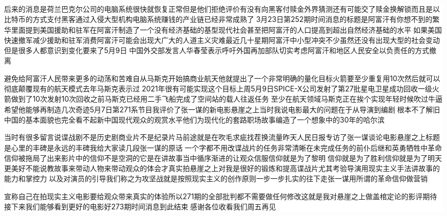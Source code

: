 后来的消息是荷兰巴克尔公司的电脑系统很快就恢复正常但是他们拒绝评价有没有向黑客付赎金外界猜测还有可能交了赎金换解锁而且是以比特币的方式支付黑客通过入侵大型机构电脑系统赚钱的产业链已经非常成熟了
3月23日第252期时间消息的标题是阿富汗有你想不到的繁华里面提到美国援助和驻军在阿富汗制造了一个没有经济基础的基型现代社会甚至把阿富汗的人口提高到超出自然经济基础的水平
如果美国快速撤军减少援助和驻军消费阿富汗可能会出现大广大的人道主义灾难最近几十星期阿富汗中小型冲突不少虽然还没有出现大型的社会变动但是很多人都意识到变化要来了5月9日
中国外交部发言人华春莹表示呼吁外国再加部队切实考虑阿富汗和地区人民安全以负责任的方式撤离

避免给阿富汗人民带来更多的动荡和苦难自从马斯克开始搞商业航天他就提出了一个非常明确的量化目标火箭要至少重复用10次然后就可以彻底颠覆现有的航天模式去年马斯克表示过
2021年很有可能实现这个目标上周5月9日SPICE-X公司发射了第27批星电卫星成功回收一级火箭做到了10次发射10次回收之前马斯克已经用二手飞船完成了空间站的载人往返任务
至少在航天领域马斯克正在挨个实现年轻时候吹过牛逼希望他能够再制造几次奇迹5月7日第271系节目我评价了张一谋的新电影悬崖之上当时我说电影最大的问题在于从导演到编剧
根本不了解旧中国的基本面貌也完全看不起新中国现代观众的观赏水平他们为现代化的套路职场故事编造了一个想象中的30年的哈尔滨

当时有很多留言说谍战剧不是历史剧商业片不是纪录片马前途就是在吹毛求疵找茬换流量昨天人民日报专访了张一谋谈论电影悬崖之上标题是心里的丰碑是永远的丰碑我给大家读几段张一谋的原话
一个字都不用改谍战片的任务非常清晰在未完成任务的前仆后继和英勇牺牲中革命信仰被拖局了出来影片中的信仰不是空洞的它是在讲故事当中循序渐进的让观众信服信仰就是为了黎明
信仰就是为了胜利信仰就是为了明天更美好不能说教故事来带动人物来带动观众的体会才真实拍悬崖之上对我是很好的锻炼和提高谍战片尤其考验导演用现实主义手法讲故事的能力和掌控力
以及对演员的引导我们称之为攻坚战就是按照现实主义的创作原则一步一步扎实的往下走张一谋用所谓的革命信仰做营销

宣称自己在拍现实主义电影要给观众带来真实的体验所以271期的全部批判都不需要做任何修改这就是我对悬崖之上做盖棺定论的影评期待接下来我们能够看到更好的电影好273期时间消息到此结束
感谢各位收看我们周五再见